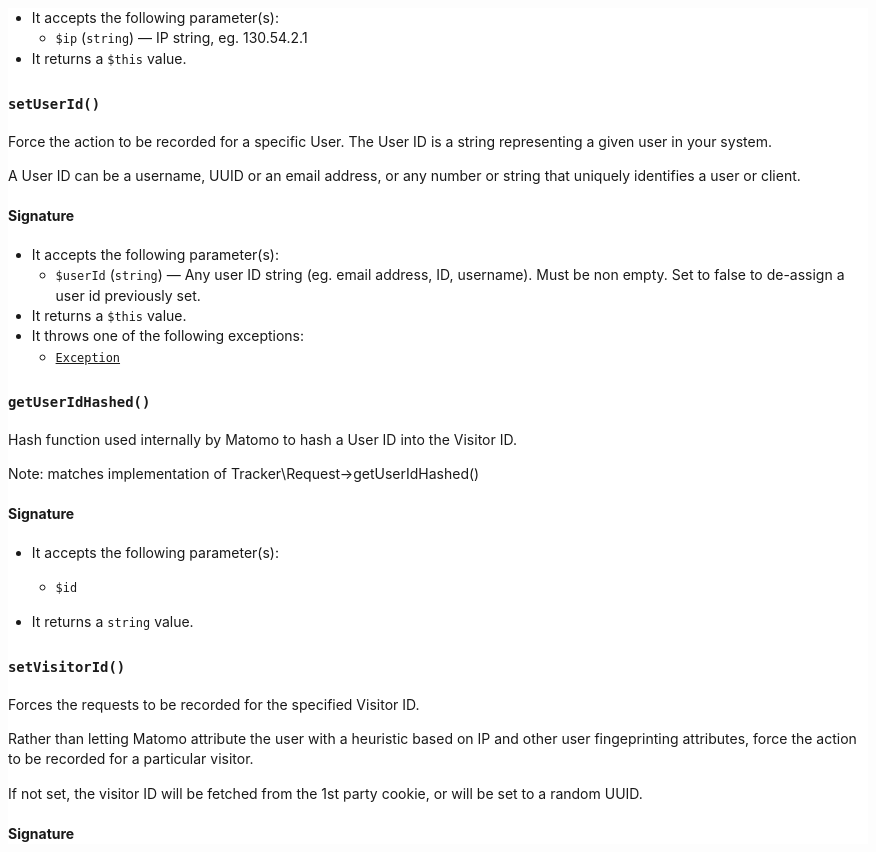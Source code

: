 -  It accepts the following parameter(s):
    - `$ip` (`string`) &mdash;
       IP string, eg. 130.54.2.1
- It returns a `$this` value.

<a name="setuserid" id="setuserid"></a>
<a name="setUserId" id="setUserId"></a>
### `setUserId()`

Force the action to be recorded for a specific User. The User ID is a string representing a given user in your system.

A User ID can be a username, UUID or an email address, or any number or string that uniquely identifies a user or client.

#### Signature

-  It accepts the following parameter(s):
    - `$userId` (`string`) &mdash;
       Any user ID string (eg. email address, ID, username). Must be non empty. Set to false to de-assign a user id previously set.
- It returns a `$this` value.
- It throws one of the following exceptions:
    - [`Exception`](http://php.net/class.Exception)

<a name="getuseridhashed" id="getuseridhashed"></a>
<a name="getUserIdHashed" id="getUserIdHashed"></a>
### `getUserIdHashed()`

Hash function used internally by Matomo to hash a User ID into the Visitor ID.

Note: matches implementation of Tracker\Request->getUserIdHashed()

#### Signature

-  It accepts the following parameter(s):
    - `$id`
      
- It returns a `string` value.

<a name="setvisitorid" id="setvisitorid"></a>
<a name="setVisitorId" id="setVisitorId"></a>
### `setVisitorId()`

Forces the requests to be recorded for the specified Visitor ID.

Rather than letting Matomo attribute the user with a heuristic based on IP and other user fingeprinting attributes,
force the action to be recorded for a particular visitor.

If not set, the visitor ID will be fetched from the 1st party cookie, or will be set to a random UUID.

#### Signature
